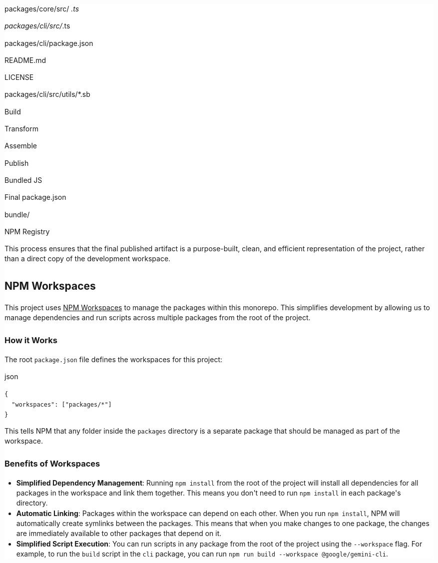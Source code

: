 packages/core/src/ _.ts_

_packages/cli/src/_.ts

packages/cli/package.json

README.md

LICENSE

packages/cli/src/utils/\*.sb

Build

Transform

Assemble

Publish

Bundled JS

Final package.json

bundle/

NPM Registry

This process ensures that the final published artifact is a purpose-built, clean, and efficient representation of the project, rather than a direct copy of the development workspace.

## NPM Workspaces [​](https://gemini-cli.xyz/docs/en/npm\#npm-workspaces)

This project uses [NPM Workspaces](https://docs.npmjs.com/cli/v10/using-npm/workspaces) to manage the packages within this monorepo. This simplifies development by allowing us to manage dependencies and run scripts across multiple packages from the root of the project.

### How it Works [​](https://gemini-cli.xyz/docs/en/npm\#how-it-works)

The root `package.json` file defines the workspaces for this project:

json

```
{
  "workspaces": ["packages/*"]
}
```

This tells NPM that any folder inside the `packages` directory is a separate package that should be managed as part of the workspace.

### Benefits of Workspaces [​](https://gemini-cli.xyz/docs/en/npm\#benefits-of-workspaces)

- **Simplified Dependency Management**: Running `npm install` from the root of the project will install all dependencies for all packages in the workspace and link them together. This means you don't need to run `npm install` in each package's directory.
- **Automatic Linking**: Packages within the workspace can depend on each other. When you run `npm install`, NPM will automatically create symlinks between the packages. This means that when you make changes to one package, the changes are immediately available to other packages that depend on it.
- **Simplified Script Execution**: You can run scripts in any package from the root of the project using the `--workspace` flag. For example, to run the `build` script in the `cli` package, you can run `npm run build --workspace @google/gemini-cli`.